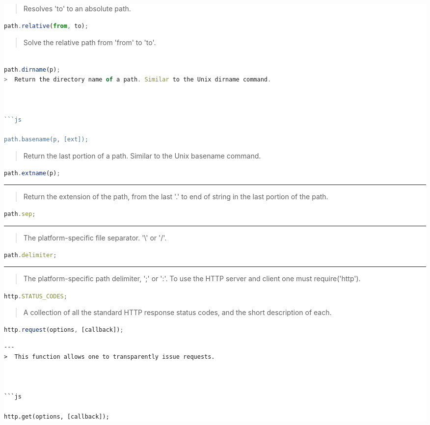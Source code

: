 > Resolves 'to' to an absolute path.

```js
path.relative(from, to);
```

> Solve the relative path from 'from' to 'to'.

````js

path.dirname(p);
>  Return the directory name of a path. Similar to the Unix dirname command.



```js

path.basename(p, [ext]);


````

> Return the last portion of a path. Similar to the Unix basename command.

```js
path.extname(p);
```

---

> Return the extension of the path, from the last '.' to end of string in the last portion of the path.

```js
path.sep;
```

---

> The platform-specific file separator. '\\' or '/'.

```js
path.delimiter;
```

---

> The platform-specific path delimiter, ';' or ':'.
> To use the HTTP server and client one must require('http').

```js
http.STATUS_CODES;
```

> A collection of all the standard HTTP response status codes, and the short description of each.

```js
http.request(options, [callback]);
```

````
---
>  This function allows one to transparently issue requests.



```js

http.get(options, [callback]);

````
